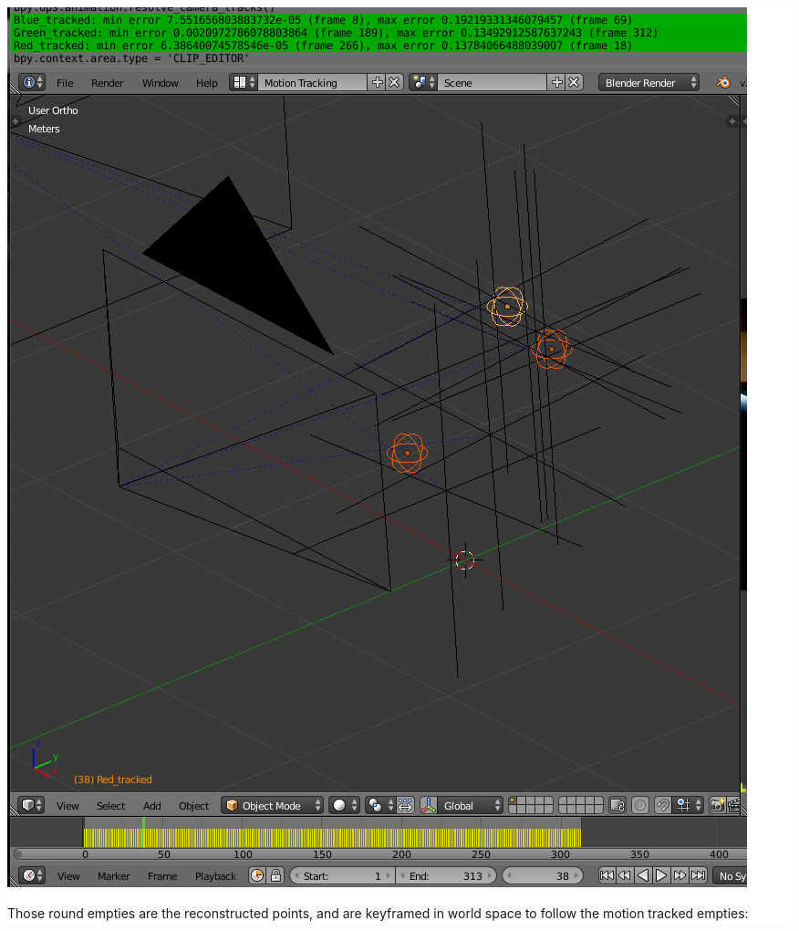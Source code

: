 ![Camera tracks successfully resolved](img/tracks-resolved.png)

Those round empties are the reconstructed points, and are keyframed in world space to follow the motion tracked empties:
